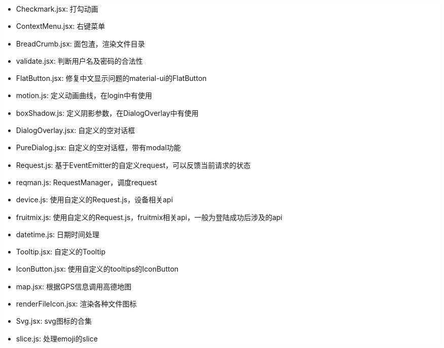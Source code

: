 * Checkmark.jsx: 打勾动画

* ContextMenu.jsx: 右键菜单

* BreadCrumb.jsx: 面包渣，渲染文件目录

* validate.jsx: 判断用户名及密码的合法性

* FlatButton.jsx: 修复中文显示问题的material-ui的FlatButton

* motion.js: 定义动画曲线，在login中有使用

* boxShadow.js: 定义阴影参数，在DialogOverlay中有使用

* DialogOverlay.jsx: 自定义的空对话框

* PureDialog.jsx: 自定义的空对话框，带有modal功能

* Request.js: 基于EventEmitter的自定义request，可以反馈当前请求的状态

* reqman.js: RequestManager，调度request

* device.js: 使用自定义的Request.js，设备相关api

* fruitmix.js: 使用自定义的Request.js，fruitmix相关api，一般为登陆成功后涉及的api

* datetime.js: 日期时间处理

* Tooltip.jsx: 自定义的Tooltip

* IconButton.jsx: 使用自定义的tooltips的IconButton

* map.jsx: 根据GPS信息调用高德地图

* renderFileIcon.jsx: 渲染各种文件图标

* Svg.jsx: svg图标的合集

* slice.js: 处理emoji的slice
